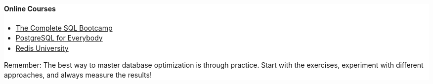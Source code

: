 #### Online Courses
- [The Complete SQL Bootcamp](https://www.udemy.com/course/the-complete-sql-bootcamp/)
- [PostgreSQL for Everybody](https://www.pg4e.com/)
- [Redis University](https://university.redis.com/)

Remember: The best way to master database optimization is through practice. Start with the exercises, experiment with different approaches, and always measure the results!